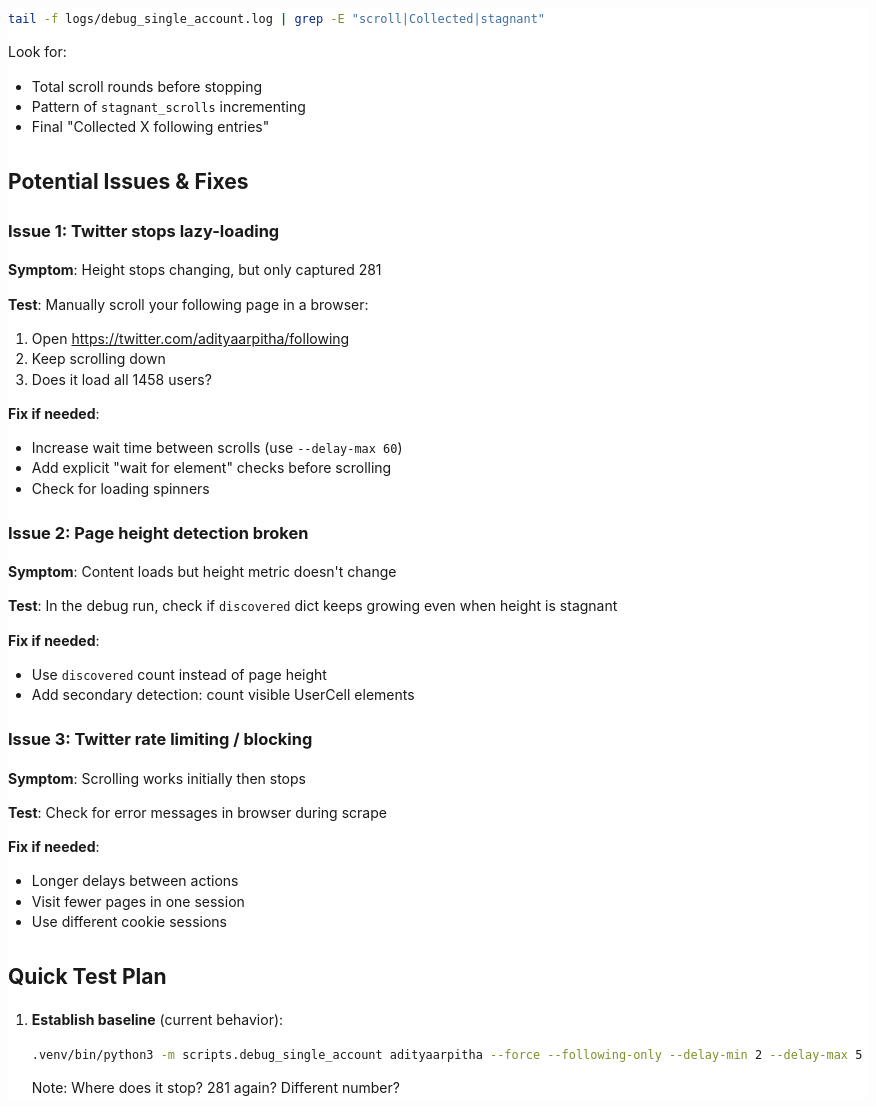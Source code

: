 ```bash
tail -f logs/debug_single_account.log | grep -E "scroll|Collected|stagnant"
```

Look for:
- Total scroll rounds before stopping
- Pattern of `stagnant_scrolls` incrementing
- Final "Collected X following entries"

## Potential Issues & Fixes

### Issue 1: Twitter stops lazy-loading

**Symptom**: Height stops changing, but only captured 281

**Test**: Manually scroll your following page in a browser:
1. Open https://twitter.com/adityaarpitha/following
2. Keep scrolling down
3. Does it load all 1458 users?

**Fix if needed**:
- Increase wait time between scrolls (use `--delay-max 60`)
- Add explicit "wait for element" checks before scrolling
- Check for loading spinners

### Issue 2: Page height detection broken

**Symptom**: Content loads but height metric doesn't change

**Test**: In the debug run, check if `discovered` dict keeps growing even when height is stagnant

**Fix if needed**:
- Use `discovered` count instead of page height
- Add secondary detection: count visible UserCell elements

### Issue 3: Twitter rate limiting / blocking

**Symptom**: Scrolling works initially then stops

**Test**: Check for error messages in browser during scrape

**Fix if needed**:
- Longer delays between actions
- Visit fewer pages in one session
- Use different cookie sessions

## Quick Test Plan

1. **Establish baseline** (current behavior):
   ```bash
   .venv/bin/python3 -m scripts.debug_single_account adityaarpitha --force --following-only --delay-min 2 --delay-max 5
   ```
   Note: Where does it stop? 281 again? Different number?
